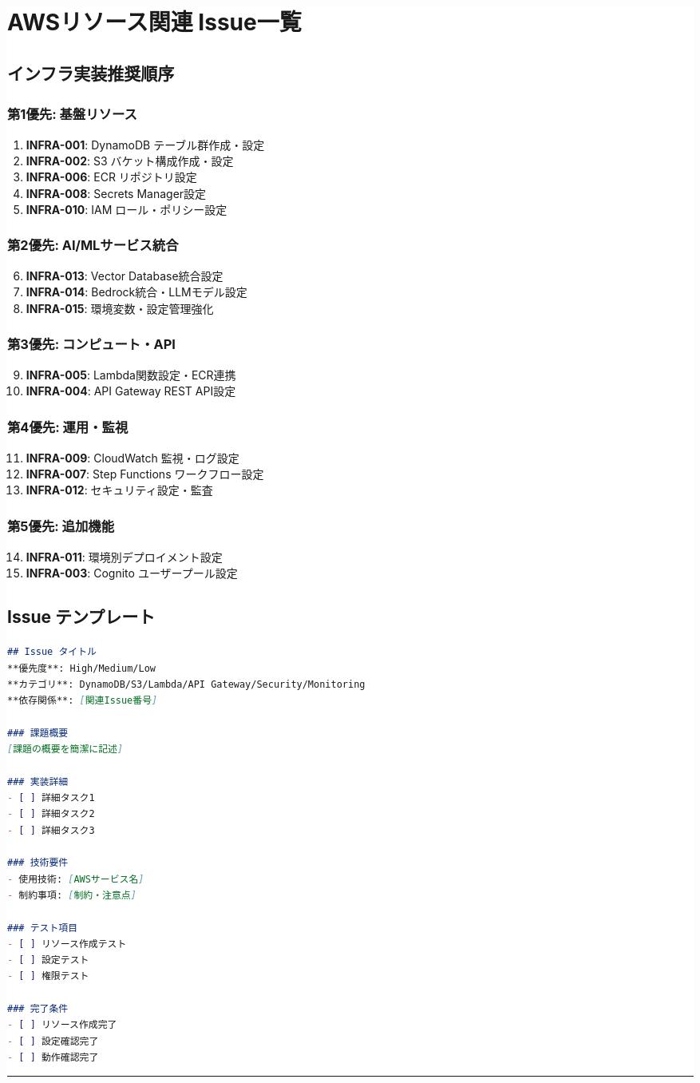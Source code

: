 # AWSリソース関連 Issue一覧

## インフラ実装推奨順序

### 第1優先: 基盤リソース
1. **INFRA-001**: DynamoDB テーブル群作成・設定
2. **INFRA-002**: S3 バケット構成作成・設定  
3. **INFRA-006**: ECR リポジトリ設定
4. **INFRA-008**: Secrets Manager設定
5. **INFRA-010**: IAM ロール・ポリシー設定

### 第2優先: AI/MLサービス統合
6. **INFRA-013**: Vector Database統合設定
7. **INFRA-014**: Bedrock統合・LLMモデル設定
8. **INFRA-015**: 環境変数・設定管理強化

### 第3優先: コンピュート・API
9. **INFRA-005**: Lambda関数設定・ECR連携
10. **INFRA-004**: API Gateway REST API設定

### 第4優先: 運用・監視
11. **INFRA-009**: CloudWatch 監視・ログ設定
12. **INFRA-007**: Step Functions ワークフロー設定
13. **INFRA-012**: セキュリティ設定・監査

### 第5優先: 追加機能
14. **INFRA-011**: 環境別デプロイメント設定
15. **INFRA-003**: Cognito ユーザープール設定

## Issue テンプレート

```markdown
## Issue タイトル
**優先度**: High/Medium/Low
**カテゴリ**: DynamoDB/S3/Lambda/API Gateway/Security/Monitoring
**依存関係**: [関連Issue番号]

### 課題概要
[課題の概要を簡潔に記述]

### 実装詳細
- [ ] 詳細タスク1
- [ ] 詳細タスク2
- [ ] 詳細タスク3

### 技術要件
- 使用技術: [AWSサービス名]
- 制約事項: [制約・注意点]

### テスト項目
- [ ] リソース作成テスト
- [ ] 設定テスト
- [ ] 権限テスト

### 完了条件
- [ ] リソース作成完了
- [ ] 設定確認完了
- [ ] 動作確認完了
```

---